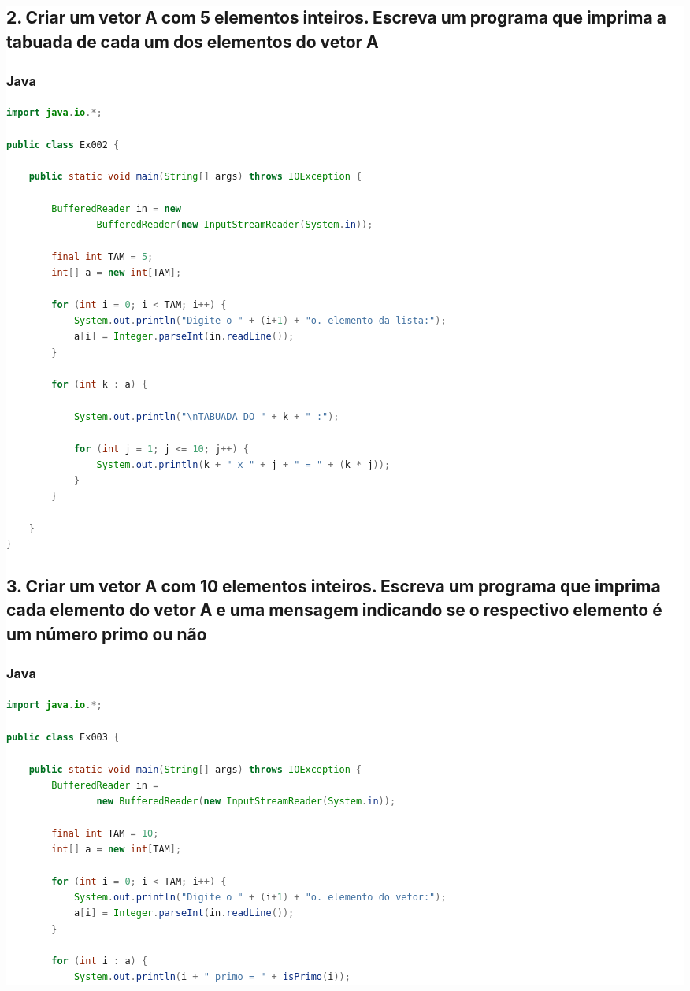 ## 2. Criar um vetor A com 5 elementos inteiros. Escreva um programa que imprima a tabuada de cada um dos elementos do vetor A

### Java

```Java
import java.io.*;

public class Ex002 {

    public static void main(String[] args) throws IOException {

        BufferedReader in = new 
                BufferedReader(new InputStreamReader(System.in));

        final int TAM = 5;
        int[] a = new int[TAM];

        for (int i = 0; i < TAM; i++) {
            System.out.println("Digite o " + (i+1) + "o. elemento da lista:");
            a[i] = Integer.parseInt(in.readLine());
        }

        for (int k : a) {

            System.out.println("\nTABUADA DO " + k + " :");

            for (int j = 1; j <= 10; j++) {
                System.out.println(k + " x " + j + " = " + (k * j));
            }
        }

    }
}
```

## 3. Criar um vetor A com 10 elementos inteiros. Escreva um programa que imprima cada elemento do vetor A e uma mensagem indicando se o respectivo elemento é um número primo ou não

### Java

```Java
import java.io.*;

public class Ex003 {

    public static void main(String[] args) throws IOException {
        BufferedReader in = 
                new BufferedReader(new InputStreamReader(System.in));

        final int TAM = 10;
        int[] a = new int[TAM];

        for (int i = 0; i < TAM; i++) {
            System.out.println("Digite o " + (i+1) + "o. elemento do vetor:");
            a[i] = Integer.parseInt(in.readLine());
        }

        for (int i : a) {
            System.out.println(i + " primo = " + isPrimo(i));
```